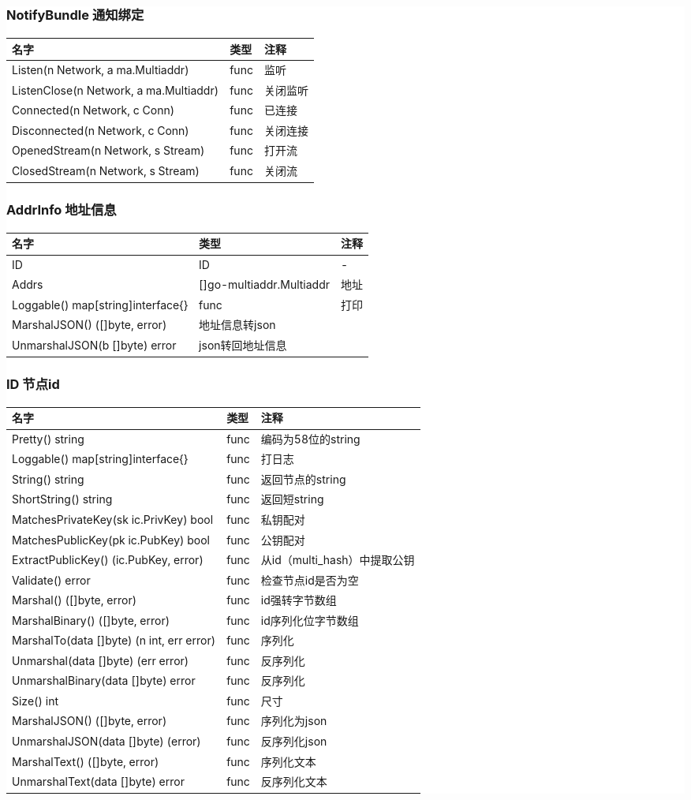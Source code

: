 ### NotifyBundle 通知绑定 
|名字|类型|注释|
|:---|:---|:--|
|Listen(n Network, a ma.Multiaddr)|func|监听|
|ListenClose(n Network, a ma.Multiaddr)|func|关闭监听|
|Connected(n Network, c Conn)|func|已连接|
|Disconnected(n Network, c Conn)|func|关闭连接|
|OpenedStream(n Network, s Stream)|func|打开流|
|ClosedStream(n Network, s Stream)|func|关闭流|  

### AddrInfo 地址信息 
|名字|类型|注释|
|:---|:---|:--|
|ID|ID|-|
|Addrs|[]go-multiaddr.Multiaddr|地址|
|Loggable() map[string]interface{}|func|打印|
|MarshalJSON() ([]byte, error)|地址信息转json|
|UnmarshalJSON(b []byte) error|json转回地址信息|  

### ID 节点id 
|名字|类型|注释|
|:---|:---|:--|
|Pretty() string|func|编码为58位的string|
|Loggable() map[string]interface{}|func|打日志|
|String() string|func|返回节点的string|
|ShortString() string|func|返回短string|
|MatchesPrivateKey(sk ic.PrivKey) bool|func|私钥配对|
|MatchesPublicKey(pk ic.PubKey) bool|func|公钥配对|
|ExtractPublicKey() (ic.PubKey, error)|func|从id（multi_hash）中提取公钥|
|Validate() error|func|检查节点id是否为空|
|Marshal() ([]byte, error)|func|id强转字节数组|
|MarshalBinary() ([]byte, error)|func|id序列化位字节数组|
|MarshalTo(data []byte) (n int, err error)|func|序列化|
|Unmarshal(data []byte) (err error)|func|反序列化|
|UnmarshalBinary(data []byte) error|func|反序列化|
|Size() int|func|尺寸|
|MarshalJSON() ([]byte, error)|func|序列化为json|
|UnmarshalJSON(data []byte) (error)|func|反序列化json|
|MarshalText() ([]byte, error)|func|序列化文本|
|UnmarshalText(data []byte) error|func|反序列化文本|

